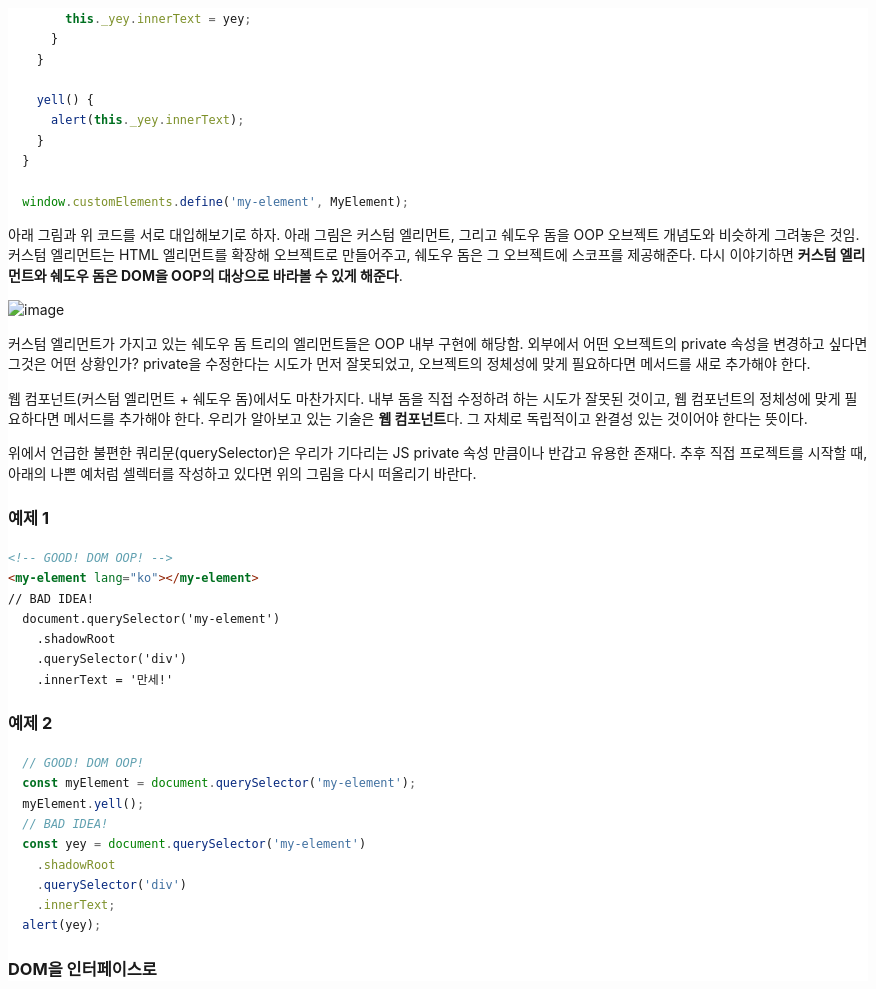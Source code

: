 ```js
        this._yey.innerText = yey;
      }
    }

    yell() {
      alert(this._yey.innerText);
    }
  }

  window.customElements.define('my-element', MyElement);
```

아래 그림과 위 코드를 서로 대입해보기로 하자. 아래 그림은 커스텀 엘리먼트, 그리고 쉐도우 돔을 OOP 오브젝트 개념도와 비슷하게 그려놓은 것임. 커스텀 엘리먼트는 HTML 엘리먼트를 확장해 오브젝트로 만들어주고, 쉐도우 돔은 그 오브젝트에 스코프를 제공해준다. 다시 이야기하면 **커스텀 엘리먼트와 쉐도우 돔은 DOM을 OOP의 대상으로 바라볼 수 있게 해준다**.

![image](https://github.com/user-attachments/assets/6d40c047-f892-43ad-98d0-ada8eafacf9b)

커스텀 엘리먼트가 가지고 있는 쉐도우 돔 트리의 엘리먼트들은 OOP 내부 구현에 해당함. 외부에서 어떤 오브젝트의 private 속성을 변경하고 싶다면 그것은 어떤 상황인가? private을 수정한다는 시도가 먼저 잘못되었고, 오브젝트의 정체성에 맞게 필요하다면 메서드를 새로 추가해야 한다.

웹 컴포넌트(커스텀 엘리먼트 + 쉐도우 돔)에서도 마찬가지다. 내부 돔을 직접 수정하려 하는 시도가 잘못된 것이고, 웹 컴포넌트의 정체성에 맞게 필요하다면 메서드를 추가해야 한다. 우리가 알아보고 있는 기술은 **웹 컴포넌트**다. 그 자체로 독립적이고 완결성 있는 것이어야 한다는 뜻이다.

위에서 언급한 불편한 쿼리문(querySelector)은 우리가 기다리는 JS private 속성 만큼이나 반갑고 유용한 존재다. 추후 직접 프로젝트를 시작할 때, 아래의 나쁜 예처럼 셀렉터를 작성하고 있다면 위의 그림을 다시 떠올리기 바란다.

### 예제 1

```html
<!-- GOOD! DOM OOP! -->
<my-element lang="ko"></my-element>
// BAD IDEA!
  document.querySelector('my-element')
    .shadowRoot
    .querySelector('div')
    .innerText = '만세!'
```

### 예제 2

```js
  // GOOD! DOM OOP!
  const myElement = document.querySelector('my-element');
  myElement.yell();
  // BAD IDEA!
  const yey = document.querySelector('my-element')
    .shadowRoot
    .querySelector('div')
    .innerText;
  alert(yey);
```

### DOM을 인터페이스로
